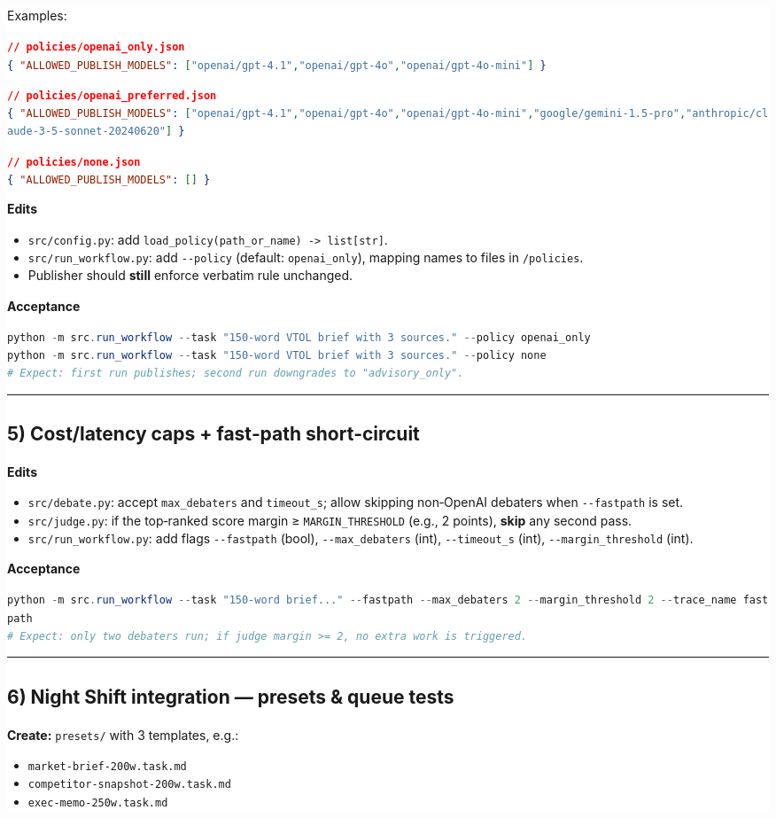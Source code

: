 Examples:
```json
// policies/openai_only.json
{ "ALLOWED_PUBLISH_MODELS": ["openai/gpt-4.1","openai/gpt-4o","openai/gpt-4o-mini"] }
```
```json
// policies/openai_preferred.json
{ "ALLOWED_PUBLISH_MODELS": ["openai/gpt-4.1","openai/gpt-4o","openai/gpt-4o-mini","google/gemini-1.5-pro","anthropic/claude-3-5-sonnet-20240620"] }
```
```json
// policies/none.json
{ "ALLOWED_PUBLISH_MODELS": [] }
```

**Edits**
- `src/config.py`: add `load_policy(path_or_name) -> list[str]`.
- `src/run_workflow.py`: add `--policy` (default: `openai_only`), mapping names to files in `/policies`.
- Publisher should **still** enforce verbatim rule unchanged.

**Acceptance**
```powershell
python -m src.run_workflow --task "150-word VTOL brief with 3 sources." --policy openai_only
python -m src.run_workflow --task "150-word VTOL brief with 3 sources." --policy none
# Expect: first run publishes; second run downgrades to "advisory_only".
```

---

## 5) Cost/latency caps + fast‑path short‑circuit

**Edits**
- `src/debate.py`: accept `max_debaters` and `timeout_s`; allow skipping non‑OpenAI debaters when `--fastpath` is set.
- `src/judge.py`: if the top‐ranked score margin ≥ `MARGIN_THRESHOLD` (e.g., 2 points), **skip** any second pass.
- `src/run_workflow.py`: add flags `--fastpath` (bool), `--max_debaters` (int), `--timeout_s` (int), `--margin_threshold` (int).

**Acceptance**
```powershell
python -m src.run_workflow --task "150-word brief..." --fastpath --max_debaters 2 --margin_threshold 2 --trace_name fastpath
# Expect: only two debaters run; if judge margin >= 2, no extra work is triggered.
```

---

## 6) Night Shift integration — presets & queue tests

**Create:** `presets/` with 3 templates, e.g.:
- `market-brief-200w.task.md`
- `competitor-snapshot-200w.task.md`
- `exec-memo-250w.task.md`
